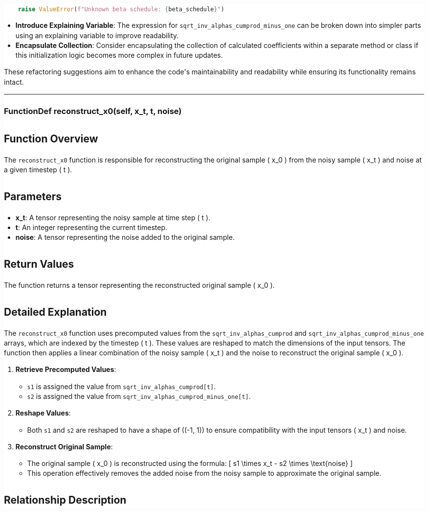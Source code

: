   ```python
      raise ValueError(f"Unknown beta schedule: {beta_schedule}")
  ```
- **Introduce Explaining Variable**: The expression for `sqrt_inv_alphas_cumprod_minus_one` can be broken down into simpler parts using an explaining variable to improve readability.
- **Encapsulate Collection**: Consider encapsulating the collection of calculated coefficients within a separate method or class if this initialization logic becomes more complex in future updates.

These refactoring suggestions aim to enhance the code's maintainability and readability while ensuring its functionality remains intact.
***
### FunctionDef reconstruct_x0(self, x_t, t, noise)
## Function Overview

The `reconstruct_x0` function is responsible for reconstructing the original sample \( x_0 \) from the noisy sample \( x_t \) and noise at a given timestep \( t \).

## Parameters

- **x_t**: A tensor representing the noisy sample at time step \( t \).
- **t**: An integer representing the current timestep.
- **noise**: A tensor representing the noise added to the original sample.

## Return Values

The function returns a tensor representing the reconstructed original sample \( x_0 \).

## Detailed Explanation

The `reconstruct_x0` function uses precomputed values from the `sqrt_inv_alphas_cumprod` and `sqrt_inv_alphas_cumprod_minus_one` arrays, which are indexed by the timestep \( t \). These values are reshaped to match the dimensions of the input tensors. The function then applies a linear combination of the noisy sample \( x_t \) and the noise to reconstruct the original sample \( x_0 \).

1. **Retrieve Precomputed Values**: 
   - `s1` is assigned the value from `sqrt_inv_alphas_cumprod[t]`.
   - `s2` is assigned the value from `sqrt_inv_alphas_cumprod_minus_one[t]`.

2. **Reshape Values**:
   - Both `s1` and `s2` are reshaped to have a shape of \((-1, 1)\) to ensure compatibility with the input tensors \( x_t \) and noise.

3. **Reconstruct Original Sample**:
   - The original sample \( x_0 \) is reconstructed using the formula: 
     \[
     s1 \times x_t - s2 \times \text{noise}
     \]
   - This operation effectively removes the added noise from the noisy sample to approximate the original sample.

## Relationship Description

